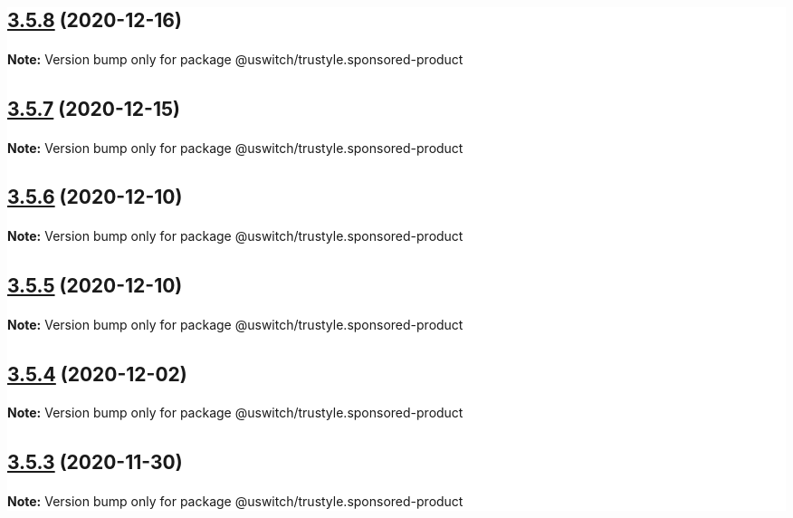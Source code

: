## [3.5.8](https://github.com/uswitch/trustyle/compare/@uswitch/trustyle.sponsored-product@3.5.7...@uswitch/trustyle.sponsored-product@3.5.8) (2020-12-16)

**Note:** Version bump only for package @uswitch/trustyle.sponsored-product





## [3.5.7](https://github.com/uswitch/trustyle/compare/@uswitch/trustyle.sponsored-product@3.5.6...@uswitch/trustyle.sponsored-product@3.5.7) (2020-12-15)

**Note:** Version bump only for package @uswitch/trustyle.sponsored-product





## [3.5.6](https://github.com/uswitch/trustyle/compare/@uswitch/trustyle.sponsored-product@3.5.5...@uswitch/trustyle.sponsored-product@3.5.6) (2020-12-10)

**Note:** Version bump only for package @uswitch/trustyle.sponsored-product





## [3.5.5](https://github.com/uswitch/trustyle/compare/@uswitch/trustyle.sponsored-product@3.5.4...@uswitch/trustyle.sponsored-product@3.5.5) (2020-12-10)

**Note:** Version bump only for package @uswitch/trustyle.sponsored-product






## [3.5.4](https://github.com/uswitch/trustyle/compare/@uswitch/trustyle.sponsored-product@3.5.3...@uswitch/trustyle.sponsored-product@3.5.4) (2020-12-02)

**Note:** Version bump only for package @uswitch/trustyle.sponsored-product





## [3.5.3](https://github.com/uswitch/trustyle/compare/@uswitch/trustyle.sponsored-product@3.5.2...@uswitch/trustyle.sponsored-product@3.5.3) (2020-11-30)

**Note:** Version bump only for package @uswitch/trustyle.sponsored-product




